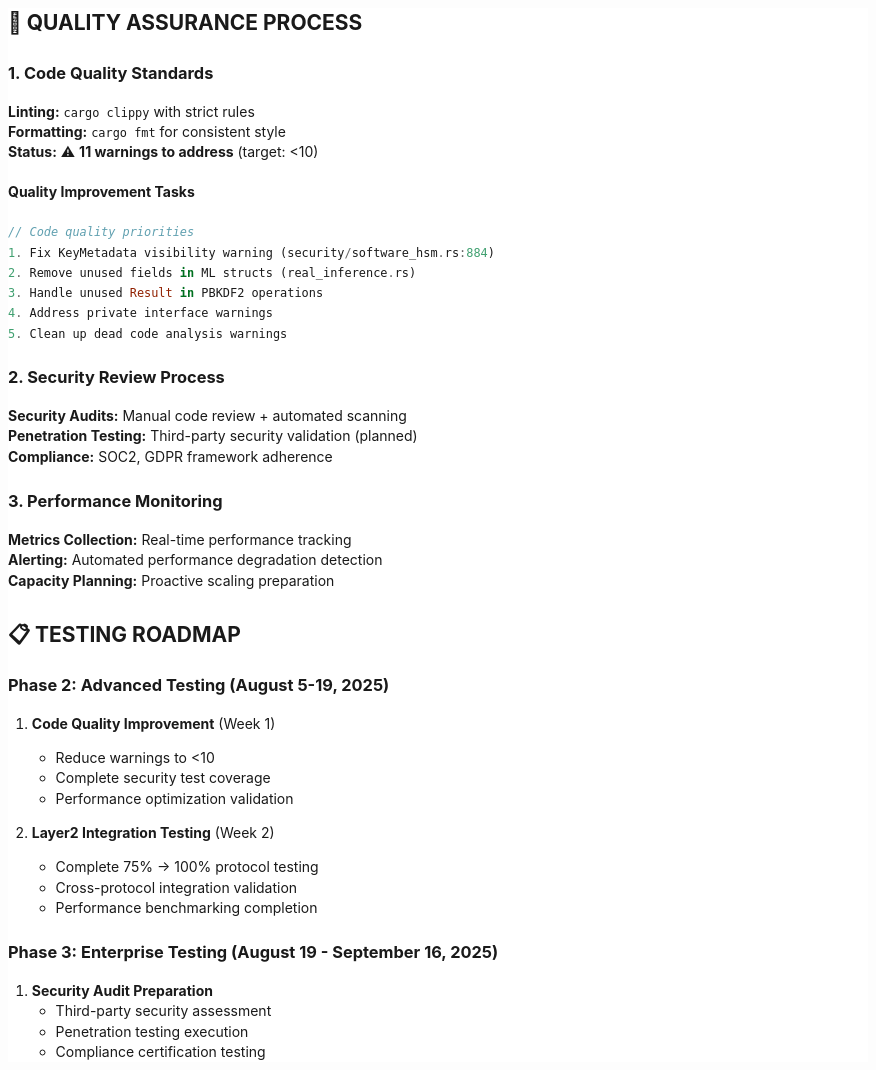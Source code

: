 ## 🔧 **QUALITY ASSURANCE PROCESS**

### **1. Code Quality Standards**

**Linting:** `cargo clippy` with strict rules  
**Formatting:** `cargo fmt` for consistent style  
**Status:** ⚠️ **11 warnings to address** (target: <10)

#### **Quality Improvement Tasks**

```rust
// Code quality priorities
1. Fix KeyMetadata visibility warning (security/software_hsm.rs:884)
2. Remove unused fields in ML structs (real_inference.rs)
3. Handle unused Result in PBKDF2 operations
4. Address private interface warnings
5. Clean up dead code analysis warnings
```

### **2. Security Review Process**

**Security Audits:** Manual code review + automated scanning  
**Penetration Testing:** Third-party security validation (planned)  
**Compliance:** SOC2, GDPR framework adherence

### **3. Performance Monitoring**

**Metrics Collection:** Real-time performance tracking  
**Alerting:** Automated performance degradation detection  
**Capacity Planning:** Proactive scaling preparation

## 📋 **TESTING ROADMAP**

### **Phase 2: Advanced Testing (August 5-19, 2025)**

1. **Code Quality Improvement** (Week 1)
   - Reduce warnings to <10
   - Complete security test coverage
   - Performance optimization validation

2. **Layer2 Integration Testing** (Week 2)
   - Complete 75% → 100% protocol testing
   - Cross-protocol integration validation
   - Performance benchmarking completion

### **Phase 3: Enterprise Testing (August 19 - September 16, 2025)**

1. **Security Audit Preparation**
   - Third-party security assessment
   - Penetration testing execution
   - Compliance certification testing
